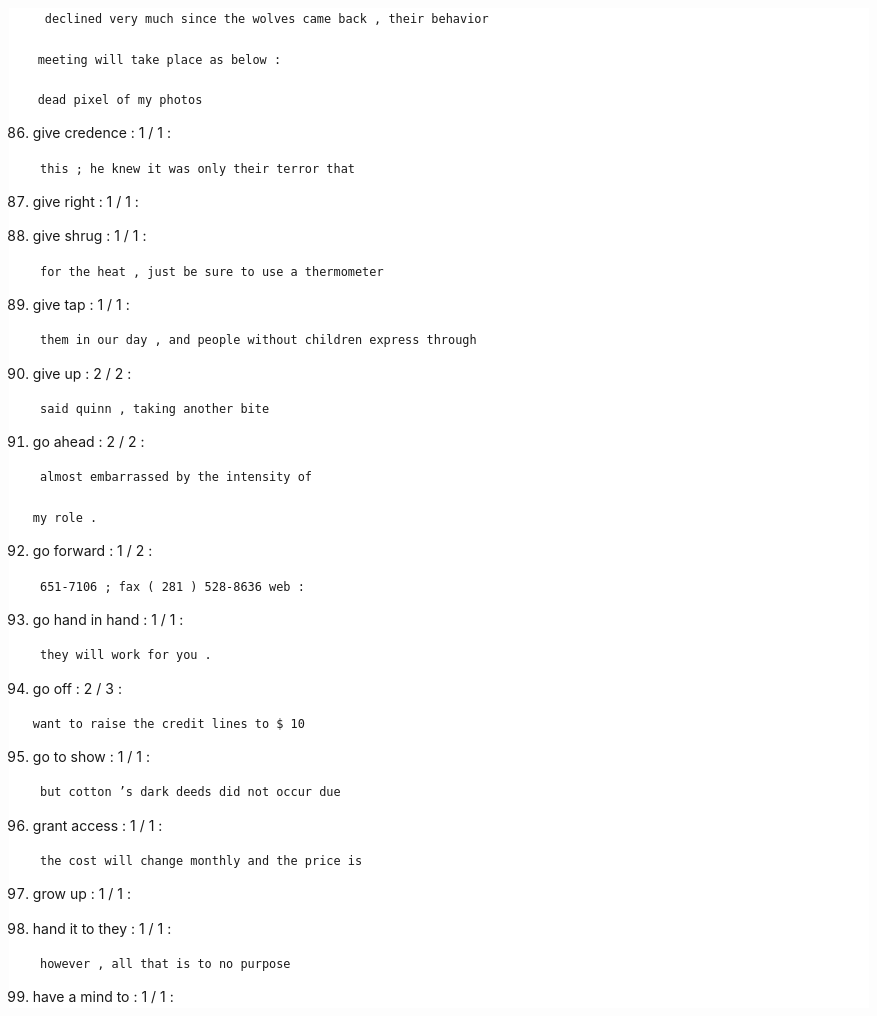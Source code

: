 		 declined very much since the wolves came back , their behavior

		meeting will take place as below :

		dead pixel of my photos

		

86. give credence : 1  / 1 :

		 this ; he knew it was only their terror that

87. give right : 1  / 1 :

		 

88. give shrug : 1  / 1 :

		 for the heat , just be sure to use a thermometer

89. give tap : 1  / 1 :

		 them in our day , and people without children express through

90. give up : 2  / 2 :

		 said quinn , taking another bite

		

91. go ahead : 2  / 2 :

		 almost embarrassed by the intensity of

		my role .

92. go forward : 1  / 2 :

		 651-7106 ; fax ( 281 ) 528-8636 web :

93. go hand in hand : 1  / 1 :

		 they will work for you .

94. go off : 2  / 3 :

		 

		want to raise the credit lines to $ 10

95. go to show : 1  / 1 :

		 but cotton ’s dark deeds did not occur due

96. grant access : 1  / 1 :

		 the cost will change monthly and the price is

97. grow up : 1  / 1 :

		 

98. hand it to they : 1  / 1 :

		 however , all that is to no purpose

99. have a mind to : 1  / 1 :

		 